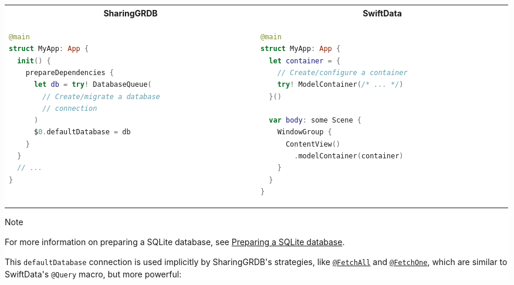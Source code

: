 <table>
<tr>
<th>SharingGRDB</th>
<th>SwiftData</th>
</tr>
<tr valign=top>
<td width=415>

```swift
@main
struct MyApp: App {
  init() {
    prepareDependencies {
      let db = try! DatabaseQueue(
        // Create/migrate a database 
        // connection
      )
      $0.defaultDatabase = db
    }
  }
  // ...
}
```

</td>
<td width=415>

```swift
@main
struct MyApp: App {
  let container = { 
    // Create/configure a container
    try! ModelContainer(/* ... */)
  }()
  
  var body: some Scene {
    WindowGroup {
      ContentView()
        .modelContainer(container)
    }
  }
}
```

</td>
</tr>
</table>

> [!NOTE]
> For more information on preparing a SQLite database, see
> [Preparing a SQLite database][preparing-db-article].

This `defaultDatabase` connection is used implicitly by SharingGRDB's strategies, like 
[`@FetchAll`][fetchall-docs] and [`@FetchOne`][fetchone-docs], which are similar to SwiftData's
`@Query` macro, but more powerful:


[observing-article]: https://swiftpackageindex.com/pointfreeco/sharing-grdb/main/documentation/sharinggrdbcore/observing
[dynamic-queries-article]: https://swiftpackageindex.com/pointfreeco/sharing-grdb/main/documentation/sharinggrdbcore/dynamicqueries
[articles]: https://swiftpackageindex.com/pointfreeco/sharing-grdb/main/documentation/sharinggrdbcore#Essentials
[comparison-swiftdata-article]: https://swiftpackageindex.com/pointfreeco/sharing-grdb/main/documentation/sharinggrdbcore/comparisonwithswiftdata
[fetching-article]: https://swiftpackageindex.com/pointfreeco/sharing-grdb/main/documentation/sharinggrdbcore/fetching
[preparing-db-article]: https://swiftpackageindex.com/pointfreeco/sharing-grdb/main/documentation/sharinggrdbcore/preparingdatabase
[fetchall-docs]: https://swiftpackageindex.com/pointfreeco/sharing-grdb/main/documentation/sharinggrdbcore/fetchall
[fetchone-docs]: https://swiftpackageindex.com/pointfreeco/sharing-grdb/main/documentation/sharinggrdbcore/fetchone
[Sharing]: https://github.com/pointfreeco/swift-sharing
[StructuredQueries]: https://github.com/pointfreeco/swift-structured-queries
[GRDB]: https://github.com/groue/GRDB.swift
[query building APIs]: https://swiftpackageindex.com/pointfreeco/swift-structured-queries/~/documentation/structuredqueriescore
[safe SQL strings]: https://swiftpackageindex.com/pointfreeco/swift-structured-queries/~/documentation/structuredqueriescore/safesqlstrings
[Scrumdinger]: https://developer.apple.com/tutorials/app-dev-training/getting-started-with-scrumdinger
[reminders-app-store]: https://apps.apple.com/us/app/reminders/id1108187841